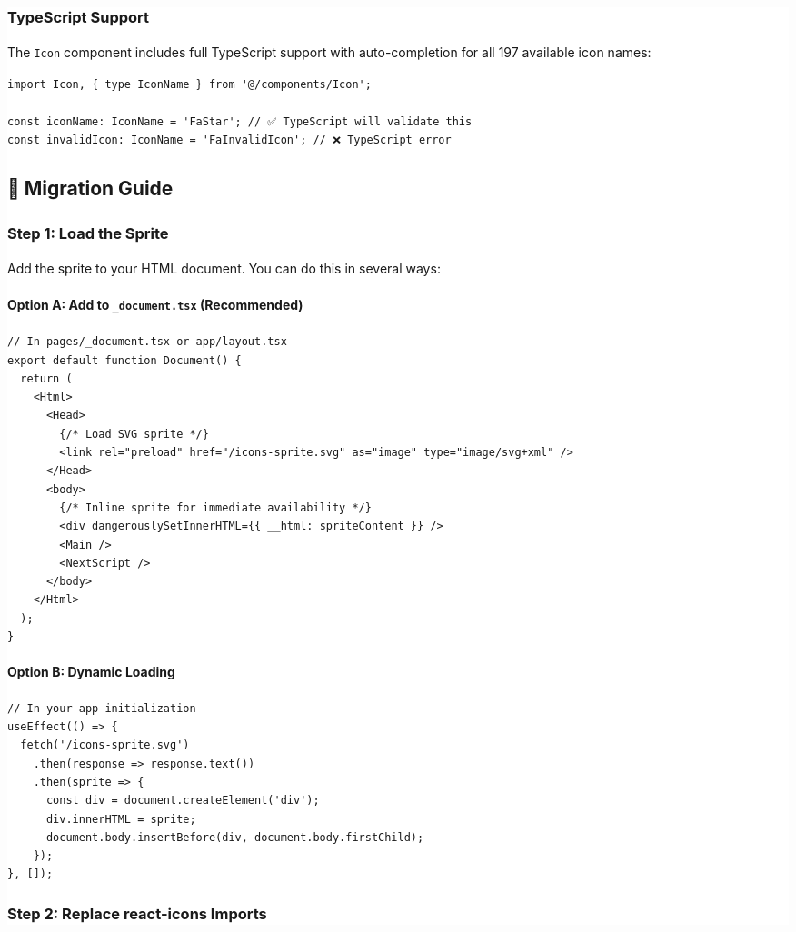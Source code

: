 ### TypeScript Support
The `Icon` component includes full TypeScript support with auto-completion for all 197 available icon names:

```tsx
import Icon, { type IconName } from '@/components/Icon';

const iconName: IconName = 'FaStar'; // ✅ TypeScript will validate this
const invalidIcon: IconName = 'FaInvalidIcon'; // ❌ TypeScript error
```

## 🔄 **Migration Guide**

### Step 1: Load the Sprite
Add the sprite to your HTML document. You can do this in several ways:

#### Option A: Add to `_document.tsx` (Recommended)
```tsx
// In pages/_document.tsx or app/layout.tsx
export default function Document() {
  return (
    <Html>
      <Head>
        {/* Load SVG sprite */}
        <link rel="preload" href="/icons-sprite.svg" as="image" type="image/svg+xml" />
      </Head>
      <body>
        {/* Inline sprite for immediate availability */}
        <div dangerouslySetInnerHTML={{ __html: spriteContent }} />
        <Main />
        <NextScript />
      </body>
    </Html>
  );
}
```

#### Option B: Dynamic Loading
```tsx
// In your app initialization
useEffect(() => {
  fetch('/icons-sprite.svg')
    .then(response => response.text())
    .then(sprite => {
      const div = document.createElement('div');
      div.innerHTML = sprite;
      document.body.insertBefore(div, document.body.firstChild);
    });
}, []);
```

### Step 2: Replace react-icons Imports
